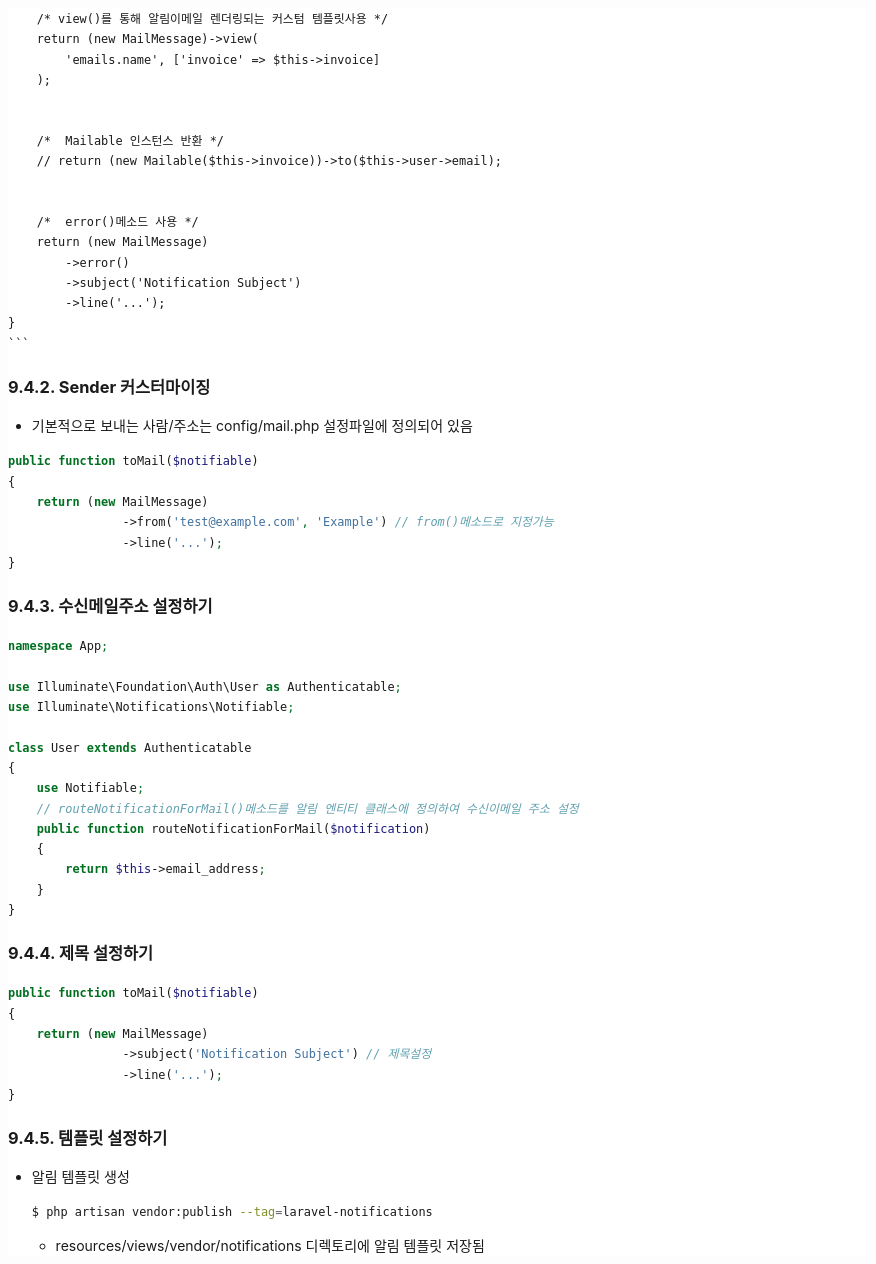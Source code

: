 
        /* view()를 통해 알림이메일 렌더링되는 커스텀 템플릿사용 */
        return (new MailMessage)->view(
            'emails.name', ['invoice' => $this->invoice]
        );           


        /*  Mailable 인스턴스 반환 */
        // return (new Mailable($this->invoice))->to($this->user->email);


        /*  error()메소드 사용 */
        return (new MailMessage)
            ->error()
            ->subject('Notification Subject')
            ->line('...');
    }
    ```
### 9.4.2. Sender 커스터마이징
- 기본적으로 보내는 사람/주소는 config/mail.php 설정파일에 정의되어 있음
```php
public function toMail($notifiable)
{
    return (new MailMessage)
                ->from('test@example.com', 'Example') // from()메소드로 지정가능
                ->line('...');
}
```
### 9.4.3. 수신메일주소 설정하기
```php
namespace App;

use Illuminate\Foundation\Auth\User as Authenticatable;
use Illuminate\Notifications\Notifiable;

class User extends Authenticatable
{
    use Notifiable;
    // routeNotificationForMail()메소드를 알림 엔티티 클래스에 정의하여 수신이메일 주소 설정
    public function routeNotificationForMail($notification)
    {
        return $this->email_address;
    }
}
```
### 9.4.4. 제목 설정하기
```php
public function toMail($notifiable)
{
    return (new MailMessage)
                ->subject('Notification Subject') // 제목설정
                ->line('...');
}
```
### 9.4.5. 템플릿 설정하기
- 알림 템플릿 생성
    ```bash
    $ php artisan vendor:publish --tag=laravel-notifications
    ```
    - resources/views/vendor/notifications 디렉토리에 알림 템플릿 저장됨

